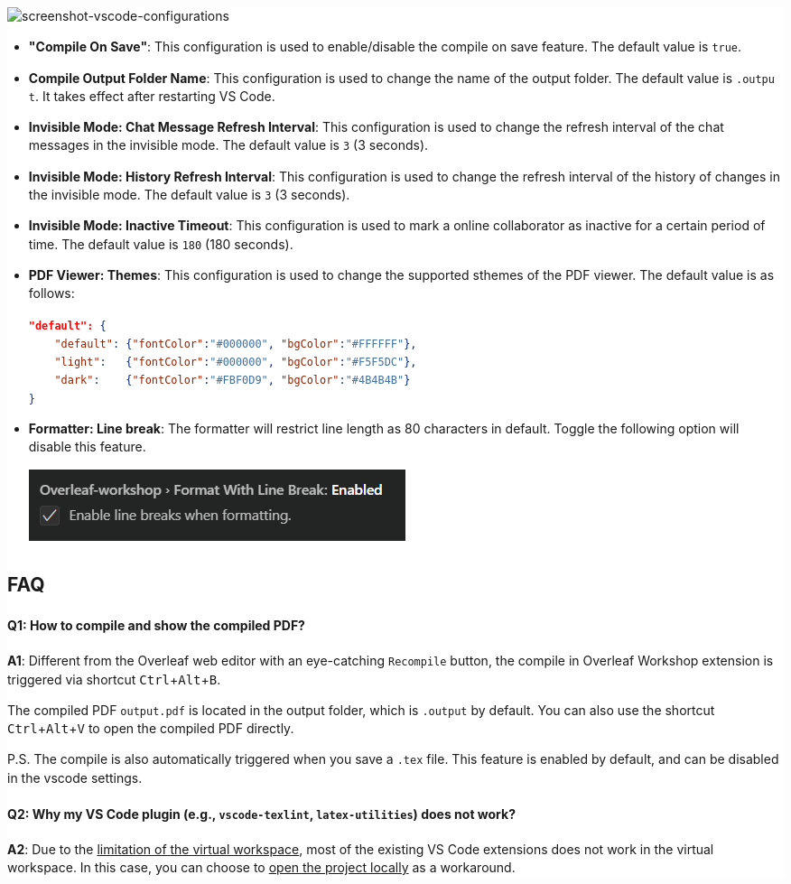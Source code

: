 ![screenshot-vscode-configurations](assets/screenshot-vscode-configurations.png)

- **"Compile On Save"**: This configuration is used to enable/disable the compile on save feature. The default value is `true`.
- **Compile Output Folder Name**: This configuration is used to change the name of the output folder. The default value is `.output`. It takes effect after restarting VS Code.
- **Invisible Mode: Chat Message Refresh Interval**: This configuration is used to change the refresh interval of the chat messages in the invisible mode. The default value is `3` (3 seconds).
- **Invisible Mode: History Refresh Interval**: This configuration is used to change the refresh interval of the history of changes in the invisible mode. The default value is `3` (3 seconds).
- **Invisible Mode: Inactive Timeout**: This configuration is used to mark a online collaborator as inactive for a certain period of time. The default value is `180` (180 seconds).
- **PDF Viewer: Themes**: This configuration is used to change the supported sthemes of the PDF viewer. The default value is as follows:
    ```json
    "default": {
        "default": {"fontColor":"#000000", "bgColor":"#FFFFFF"},
        "light":   {"fontColor":"#000000", "bgColor":"#F5F5DC"},
        "dark":    {"fontColor":"#FBF0D9", "bgColor":"#4B4B4B"}
    }
    ```
- **Formatter: Line break**: The formatter will restrict line length as 80 characters in default. Toggle the following option will disable this feature.

    ![alt text](assets/screenshot-formatter-linebreak.png)

## FAQ

#### Q1: How to compile and show the compiled PDF?

**A1**: Different from the Overleaf web editor with an eye-catching `Recompile` button, the compile in Overleaf Workshop extension is triggered via shortcut <kbd>Ctrl</kbd>+<kbd>Alt</kbd>+<kbd>B</kbd>.

The compiled PDF `output.pdf` is located in the output folder, which is `.output` by default. You can also use the shortcut <kbd>Ctrl</kbd>+<kbd>Alt</kbd>+<kbd>V</kbd> to open the compiled PDF directly.

P.S. The compile is also automatically triggered when you save a `.tex` file. This feature is enabled by default, and can be disabled in the vscode settings.


#### Q2: Why my VS Code plugin (e.g., `vscode-texlint`, `latex-utilities`) does not work?

**A2**: Due to the [limitation of the virtual workspace](https://github.com/microsoft/vscode/wiki/Virtual-Workspaces#signal-whether-your-extension-can-handle-virtual-workspaces), most of the existing VS Code extensions does not work in the virtual workspace. In this case, you can choose to [open the project locally](#open-project-locally) as a workaround.
